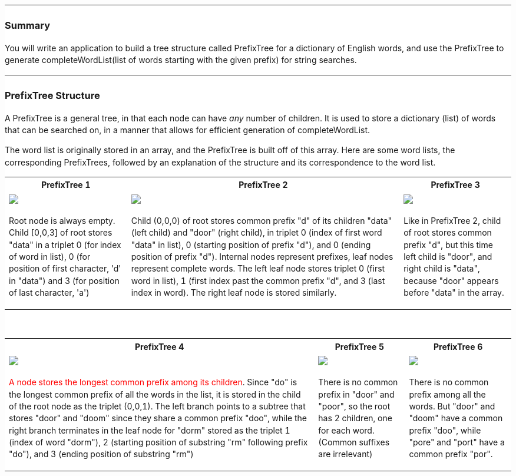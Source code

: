 <p></p><hr><p>

<a name="sum"></a></p><h3>Summary</h3>

<p>You will write an application to build a tree structure called PrefixTree
for a dictionary of English words, and use the PrefixTree to 
generate completeWordList(list of words starting with the given prefix) for string searches.

</p><hr>

<a name="tree"></a><p></p><h3>PrefixTree Structure</h3>

<p>A PrefixTree is a general tree, in that each node can have <em>any</em> number of 
children. It is used to store a dictionary (list) of words that can be searched
on, in a manner that allows for efficient generation of completeWordList.

</p><p>The word list is originally stored in an array, and the PrefixTree is built off of
this array. Here are some word lists, the corresponding PrefixTrees, followed by 
an explanation of the structure and its correspondence to the word list.

</p><p>
<table>
<tbody><tr><th>PrefixTree 1</th><th>PrefixTree 2</th><th>PrefixTree 3</th></tr>
<tr>
<td><img src="./tree_description_files/tree1.png" width="170"><p>Root node is always empty. Child [0,0,3] of root
stores "data"
in a triplet 0 (for index of word in list), 0 (for position of first character, 'd' in "data") and
3 (for position of last character, 'a')</p></td>
<td><img src="./tree_description_files/tree2.png" width="200"><p>Child (0,0,0) of root stores common prefix "d" of its
children "data" (left child) and "door" (right child), in triplet 0 (index of first word "data" 
in list), 
0 (starting position of prefix "d"), and 0 (ending position of prefix "d").
Internal nodes represent prefixes, leaf nodes represent complete words. The left leaf
node stores triplet 0 (first word in list), 1 (first index past the common prefix "d",
and 3 (last index in word). The right leaf node is stored similarly.
</p></td><td class="rmost"><img src="./tree_description_files/tree3.png" width="200"><p>Like in PrefixTree 2, child of root stores
common prefix "d", but this time left child is "door", and right child is "data", because
"door" appears before "data" in the array.</p></td>
</tr>
</tbody></table>

</p><p>&nbsp;</p><p>
<table>
<tbody><tr><th>PrefixTree 4</th><th>PrefixTree 5</th><th>PrefixTree 6</th></tr>
<tr>
<td><img src="./tree_description_files/tree4.png" width="200"><p><font color="red">A node stores the longest common
prefix among its children</font>. Since "do" is the longest common prefix of all the words
in the list, it is stored in the child of the root node as the triplet (0,0,1). The left
branch points to a subtree that stores "door" and "doom" since they share a common
prefix "doo", while the right branch terminates in the leaf node for "dorm" stored
as the triplet 1 (index of word "dorm"), 2 (starting position of substring "rm" following 
prefix "do"), and 3 (ending position of substring "rm")</p></td>
<td><img src="./tree_description_files/tree5.png" width="200"><p>There is no common prefix in "door" and
"poor", so the root has 2 children, one for each word. (Common suffixes are irrelevant)</p></td>
<td class="rmost"><img src="./tree_description_files/tree6.png" width="300"><p>There is no common prefix among all the
words. But "door" and "doom" have a common prefix "doo", while "pore" and "port" have
a common prefix "por".</p></td>
</tr>
</tbody></table>

